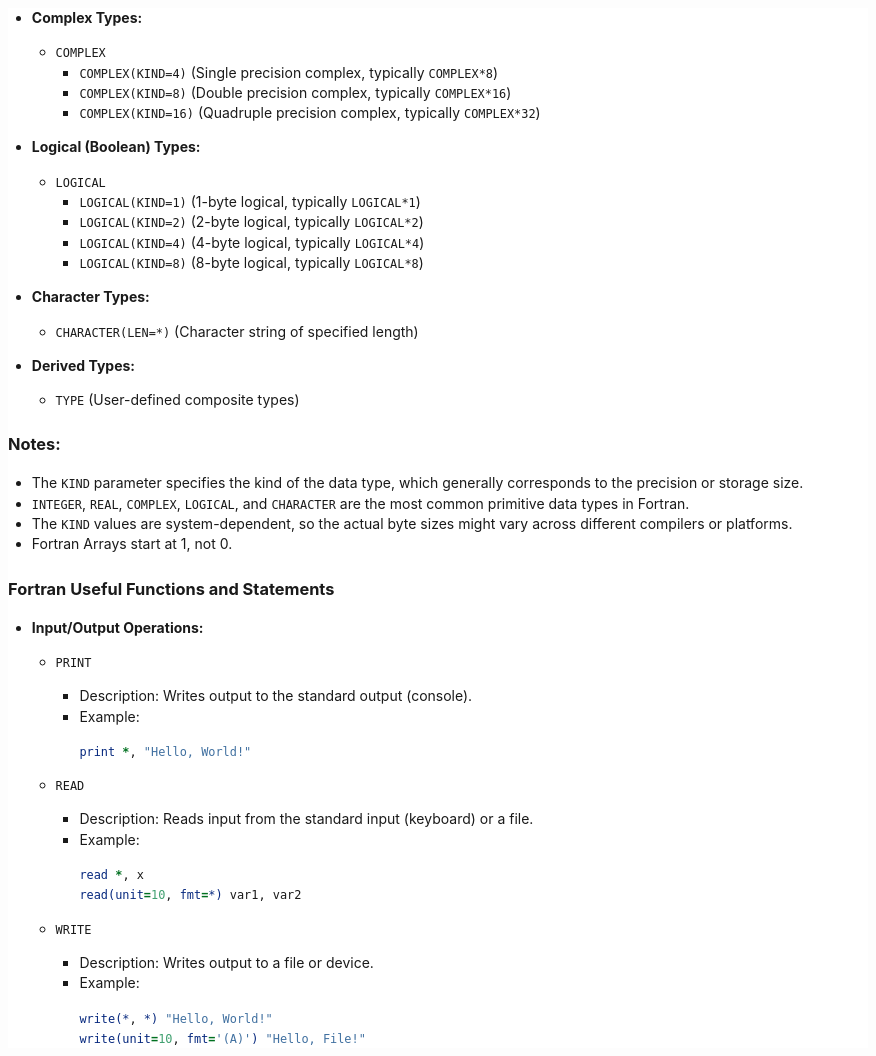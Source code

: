- **Complex Types:**
    - `COMPLEX`
        - `COMPLEX(KIND=4)` (Single precision complex, typically `COMPLEX*8`)
        - `COMPLEX(KIND=8)` (Double precision complex, typically `COMPLEX*16`)
        - `COMPLEX(KIND=16)` (Quadruple precision complex, typically `COMPLEX*32`)

- **Logical (Boolean) Types:**
    - `LOGICAL`
        - `LOGICAL(KIND=1)` (1-byte logical, typically `LOGICAL*1`)
        - `LOGICAL(KIND=2)` (2-byte logical, typically `LOGICAL*2`)
        - `LOGICAL(KIND=4)` (4-byte logical, typically `LOGICAL*4`)
        - `LOGICAL(KIND=8)` (8-byte logical, typically `LOGICAL*8`)

- **Character Types:**
    - `CHARACTER(LEN=*)` (Character string of specified length)

- **Derived Types:**
    - `TYPE` (User-defined composite types)

### Notes:
- The `KIND` parameter specifies the kind of the data type, which generally corresponds to the precision or storage size.
- `INTEGER`, `REAL`, `COMPLEX`, `LOGICAL`, and `CHARACTER` are the most common primitive data types in Fortran.
- The `KIND` values are system-dependent, so the actual byte sizes might vary across different compilers or platforms.
- Fortran Arrays start at 1, not 0.
### Fortran Useful Functions and Statements

- **Input/Output Operations:**
    - `PRINT`
        - Description: Writes output to the standard output (console).
        - Example:
          ```fortran
          print *, "Hello, World!"
          ```

    - `READ`
        - Description: Reads input from the standard input (keyboard) or a file.
        - Example:
          ```fortran
          read *, x
          read(unit=10, fmt=*) var1, var2
          ```

    - `WRITE`
        - Description: Writes output to a file or device.
        - Example:
          ```fortran
          write(*, *) "Hello, World!"
          write(unit=10, fmt='(A)') "Hello, File!"
          ```
